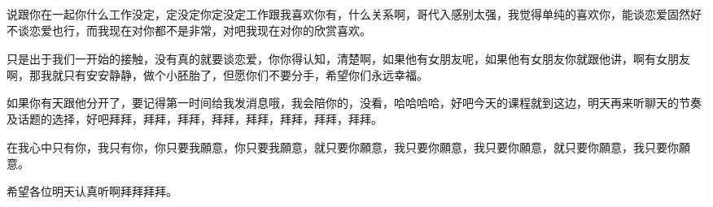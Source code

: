 说跟你在一起你什么工作没定，定没定你定没定工作跟我喜欢你有，什么关系啊，哥代入感别太强，我觉得单纯的喜欢你，能谈恋爱固然好不谈恋爱也行，而我现在对你都不是非常，对吧我现在对你的欣赏喜欢。

只是出于我们一开始的接触，没有真的就要谈恋爱，你你得认知，清楚啊，如果他有女朋友呢，如果他有女朋友你就跟他讲，啊有女朋友啊，那我就只有安安静静，做个小胚胎了，但愿你们不要分手，希望你们永远幸福。

如果你有天跟他分开了，要记得第一时间给我发消息哦，我会陪你的，没看，哈哈哈哈，好吧今天的课程就到这边，明天再来听聊天的节奏及话题的选择，好吧拜拜，拜拜，拜拜，拜拜，拜拜，拜拜，拜拜，拜拜。

在我心中只有你，我只有你，你只要我願意，你只要我願意，就只要你願意，我只要你願意，我只要你願意，就只要你願意，我只要你願意。

希望各位明天认真听啊拜拜拜拜。